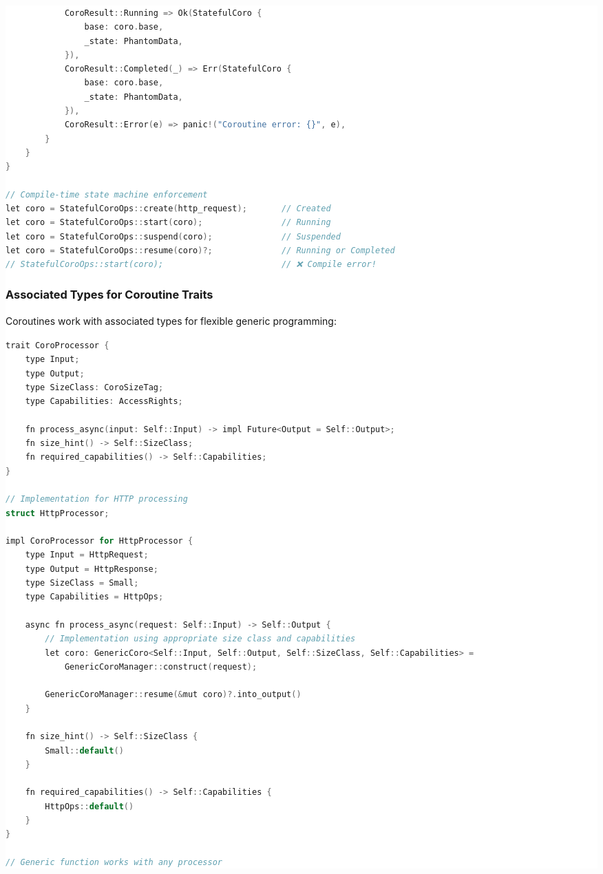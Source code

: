 ```cpp
            CoroResult::Running => Ok(StatefulCoro {
                base: coro.base,
                _state: PhantomData,
            }),
            CoroResult::Completed(_) => Err(StatefulCoro {
                base: coro.base,
                _state: PhantomData,
            }),
            CoroResult::Error(e) => panic!("Coroutine error: {}", e),
        }
    }
}

// Compile-time state machine enforcement
let coro = StatefulCoroOps::create(http_request);       // Created
let coro = StatefulCoroOps::start(coro);                // Running
let coro = StatefulCoroOps::suspend(coro);              // Suspended
let coro = StatefulCoroOps::resume(coro)?;              // Running or Completed
// StatefulCoroOps::start(coro);                        // ❌ Compile error!
```

### Associated Types for Coroutine Traits

Coroutines work with associated types for flexible generic programming:

```cpp
trait CoroProcessor {
    type Input;
    type Output;
    type SizeClass: CoroSizeTag;
    type Capabilities: AccessRights;
    
    fn process_async(input: Self::Input) -> impl Future<Output = Self::Output>;
    fn size_hint() -> Self::SizeClass;
    fn required_capabilities() -> Self::Capabilities;
}

// Implementation for HTTP processing
struct HttpProcessor;

impl CoroProcessor for HttpProcessor {
    type Input = HttpRequest;
    type Output = HttpResponse;
    type SizeClass = Small;
    type Capabilities = HttpOps;
    
    async fn process_async(request: Self::Input) -> Self::Output {
        // Implementation using appropriate size class and capabilities
        let coro: GenericCoro<Self::Input, Self::Output, Self::SizeClass, Self::Capabilities> = 
            GenericCoroManager::construct(request);
        
        GenericCoroManager::resume(&mut coro)?.into_output()
    }
    
    fn size_hint() -> Self::SizeClass {
        Small::default()
    }
    
    fn required_capabilities() -> Self::Capabilities {
        HttpOps::default()
    }
}

// Generic function works with any processor
```